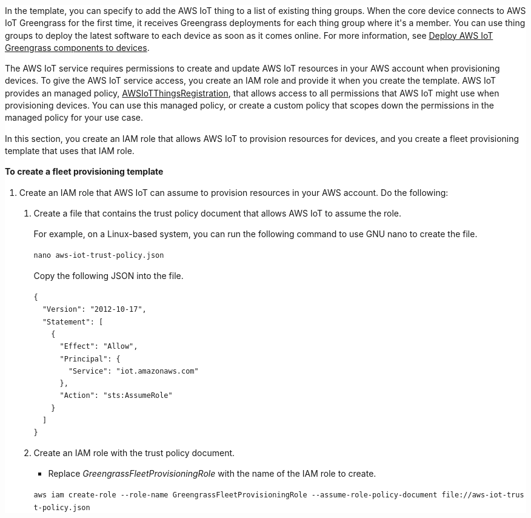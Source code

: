 In the template, you can specify to add the AWS IoT thing to a list of existing thing groups\. When the core device connects to AWS IoT Greengrass for the first time, it receives Greengrass deployments for each thing group where it's a member\. You can use thing groups to deploy the latest software to each device as soon as it comes online\. For more information, see [Deploy AWS IoT Greengrass components to devices](manage-deployments.md)\.

The AWS IoT service requires permissions to create and update AWS IoT resources in your AWS account when provisioning devices\. To give the AWS IoT service access, you create an IAM role and provide it when you create the template\. AWS IoT provides an managed policy, [AWSIoTThingsRegistration](https://console.aws.amazon.com/iam/home#/policies/arn:aws:iam::aws:policy/service-role/AWSIoTThingsRegistration), that allows access to all permissions that AWS IoT might use when provisioning devices\. You can use this managed policy, or create a custom policy that scopes down the permissions in the managed policy for your use case\.

In this section, you create an IAM role that allows AWS IoT to provision resources for devices, and you create a fleet provisioning template that uses that IAM role\.

**To create a fleet provisioning template**

1. Create an IAM role that AWS IoT can assume to provision resources in your AWS account\. Do the following:

   1. Create a file that contains the trust policy document that allows AWS IoT to assume the role\.

      <a name="nano-command-intro"></a>For example, on a Linux\-based system, you can run the following command to use GNU nano to create the file\.

      ```
      nano aws-iot-trust-policy.json
      ```

      Copy the following JSON into the file\.

      ```
      {
        "Version": "2012-10-17",
        "Statement": [
          {
            "Effect": "Allow",
            "Principal": {
              "Service": "iot.amazonaws.com"
            },
            "Action": "sts:AssumeRole"
          }
        ]
      }
      ```

   1. Create an IAM role with the trust policy document\.
      + Replace *GreengrassFleetProvisioningRole* with the name of the IAM role to create\.

      ```
      aws iam create-role --role-name GreengrassFleetProvisioningRole --assume-role-policy-document file://aws-iot-trust-policy.json
      ```
